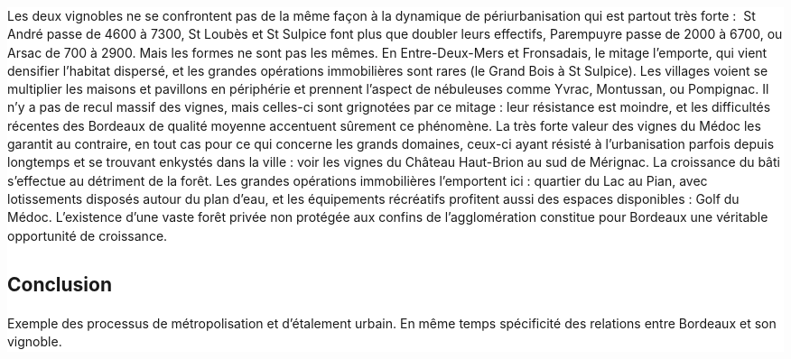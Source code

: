 Les deux vignobles ne se confrontent pas de la même façon à la dynamique de périurbanisation qui est partout très forte :  St André passe de 4600 à 7300, St Loubès et St Sulpice font plus que doubler leurs effectifs, Parempuyre passe de 2000 à 6700, ou Arsac de 700 à 2900. Mais les formes ne sont pas les mêmes. En Entre-Deux-Mers et Fronsadais, le mitage l’emporte, qui vient densifier l’habitat dispersé, et les grandes opérations immobilières sont rares (le Grand Bois à St Sulpice). Les villages voient se multiplier les maisons et pavillons en périphérie et prennent l’aspect de nébuleuses comme Yvrac, Montussan, ou Pompignac. Il n’y a pas de recul massif des vignes, mais celles-ci sont grignotées par ce mitage : leur résistance est moindre, et les difficultés récentes des Bordeaux de qualité moyenne accentuent sûrement ce phénomène. La très forte valeur des vignes du Médoc les garantit au contraire, en tout cas pour ce qui concerne les grands domaines, ceux-ci ayant résisté à l’urbanisation parfois depuis longtemps et se trouvant enkystés dans la ville : voir les vignes du Château Haut-Brion au sud de Mérignac. La croissance du bâti s’effectue au détriment de la forêt. Les grandes opérations immobilières l’emportent ici : quartier du Lac au Pian, avec lotissements disposés autour du plan d’eau, et les équipements récréatifs profitent aussi des espaces disponibles : Golf du Médoc. L’existence d’une vaste forêt privée non protégée aux confins de l’agglomération constitue pour Bordeaux une véritable opportunité de croissance. 

## Conclusion 

Exemple des processus de métropolisation et d’étalement urbain. En même temps spécificité des relations entre Bordeaux et son vignoble.